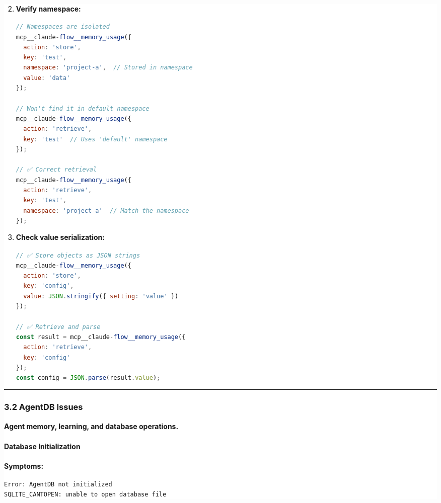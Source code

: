 2. **Verify namespace:**
   ```javascript
   // Namespaces are isolated
   mcp__claude-flow__memory_usage({
     action: 'store',
     key: 'test',
     namespace: 'project-a',  // Stored in namespace
     value: 'data'
   });

   // Won't find it in default namespace
   mcp__claude-flow__memory_usage({
     action: 'retrieve',
     key: 'test'  // Uses 'default' namespace
   });

   // ✅ Correct retrieval
   mcp__claude-flow__memory_usage({
     action: 'retrieve',
     key: 'test',
     namespace: 'project-a'  // Match the namespace
   });
   ```

3. **Check value serialization:**
   ```javascript
   // ✅ Store objects as JSON strings
   mcp__claude-flow__memory_usage({
     action: 'store',
     key: 'config',
     value: JSON.stringify({ setting: 'value' })
   });

   // ✅ Retrieve and parse
   const result = mcp__claude-flow__memory_usage({
     action: 'retrieve',
     key: 'config'
   });
   const config = JSON.parse(result.value);
   ```

---

### 3.2 AgentDB Issues

**Agent memory, learning, and database operations.**

#### Database Initialization

**Symptoms:**
```bash
Error: AgentDB not initialized
SQLITE_CANTOPEN: unable to open database file
```
